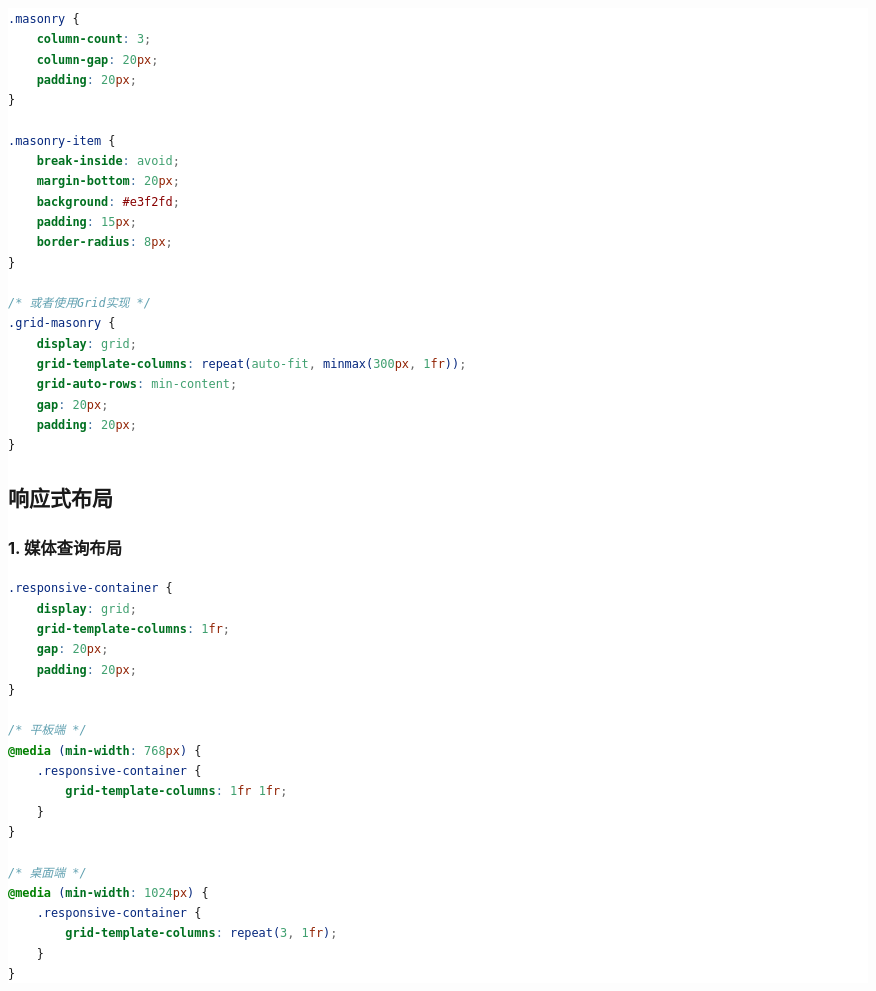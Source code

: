 ```css
.masonry {
    column-count: 3;
    column-gap: 20px;
    padding: 20px;
}

.masonry-item {
    break-inside: avoid;
    margin-bottom: 20px;
    background: #e3f2fd;
    padding: 15px;
    border-radius: 8px;
}

/* 或者使用Grid实现 */
.grid-masonry {
    display: grid;
    grid-template-columns: repeat(auto-fit, minmax(300px, 1fr));
    grid-auto-rows: min-content;
    gap: 20px;
    padding: 20px;
}
```

## 响应式布局

### 1. 媒体查询布局

```css
.responsive-container {
    display: grid;
    grid-template-columns: 1fr;
    gap: 20px;
    padding: 20px;
}

/* 平板端 */
@media (min-width: 768px) {
    .responsive-container {
        grid-template-columns: 1fr 1fr;
    }
}

/* 桌面端 */
@media (min-width: 1024px) {
    .responsive-container {
        grid-template-columns: repeat(3, 1fr);
    }
}
```
